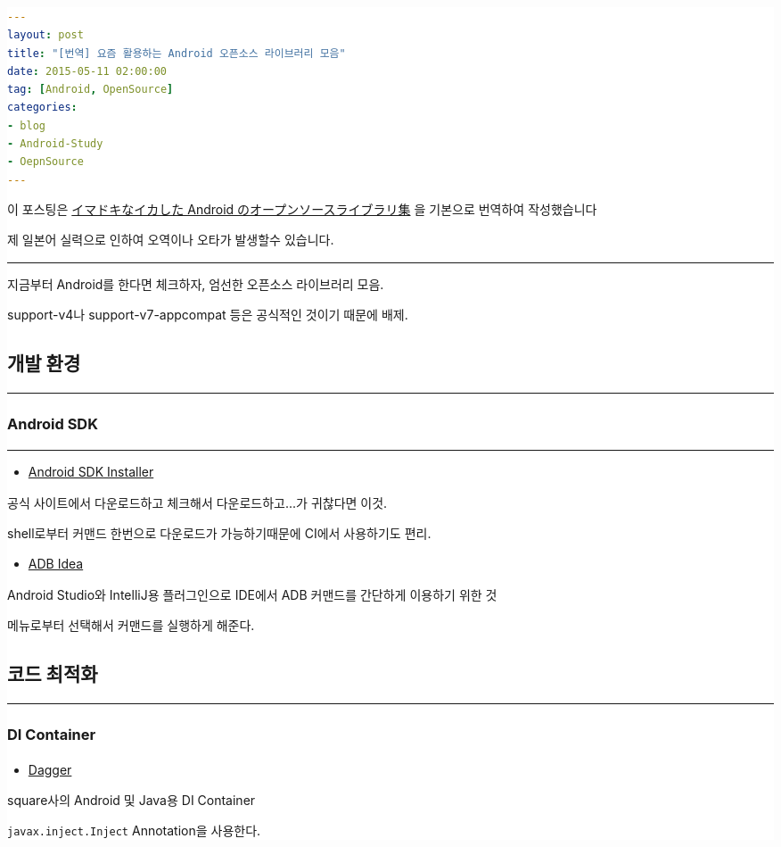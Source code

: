 ```yaml
---
layout: post
title: "[번역] 요즘 활용하는 Android 오픈소스 라이브러리 모음"
date: 2015-05-11 02:00:00
tag: [Android, OpenSource]
categories:
- blog
- Android-Study
- OepnSource
---
```


이 포스팅은 [イマドキなイカした Android のオープンソースライブラリ集](http://qiita.com/KeithYokoma/items/fb6872a72a75e9b6f2e6#view-%E3%81%AE%E7%94%9F%E6%88%90) 을 기본으로 번역하여 작성했습니다

제 일본어 실력으로 인하여 오역이나 오타가 발생할수 있습니다.



- - -

지금부터 Android를 한다면 체크하자, 엄선한 오픈소스 라이브러리 모음.

support-v4나 support-v7-appcompat 등은 공식적인 것이기 때문에 배제.

## 개발 환경

- - -

### Android SDK

- - -

- [Android SDK Installer](https://github.com/embarkmobile/android-sdk-installer)

공식 사이트에서 다운로드하고 체크해서 다운로드하고...가 귀찮다면 이것.

shell로부터 커맨드 한번으로 다운로드가 가능하기때문에 CI에서 사용하기도 편리.

- [ADB Idea](https://github.com/pbreault/adb-idea)

Android Studio와 IntelliJ용 플러그인으로 IDE에서 ADB 커맨드를 간단하게 이용하기 위한 것

메뉴로부터 선택해서 커맨드를 실행하게 해준다.

## 코드 최적화

- - -

### DI Container

- [Dagger](https://github.com/square/dagger)

square사의 Android 및 Java용 DI Container

`javax.inject.Inject` Annotation을 사용한다.
